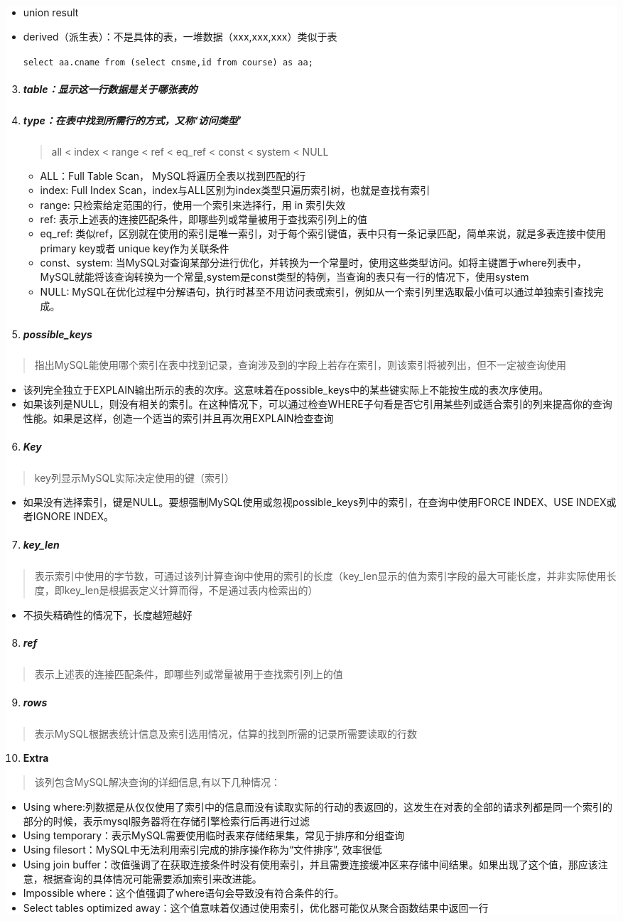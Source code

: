    + union result

   + derived（派生表）：不是具体的表，一堆数据（xxx,xxx,xxx）类似于表

     ```mysql
     select aa.cname from (select cnsme,id from course) as aa;
     ```

3. ##### table：显示这一行数据是关于哪张表的

4. ##### type：在表中找到所需行的方式，又称‘访问类型’

   > all < index < range < ref < eq_ref < const < system < NULL 

   + ALL：Full Table Scan， MySQL将遍历全表以找到匹配的行
   + index: Full Index Scan，index与ALL区别为index类型只遍历索引树，也就是查找有索引
   + range: 只检索给定范围的行，使用一个索引来选择行，用 in 索引失效
   + ref: 表示上述表的连接匹配条件，即哪些列或常量被用于查找索引列上的值
   + eq_ref: 类似ref，区别就在使用的索引是唯一索引，对于每个索引键值，表中只有一条记录匹配，简单来说，就是多表连接中使用primary key或者 unique key作为关联条件
   + const、system: 当MySQL对查询某部分进行优化，并转换为一个常量时，使用这些类型访问。如将主键置于where列表中，MySQL就能将该查询转换为一个常量,system是const类型的特例，当查询的表只有一行的情况下，使用system
   + NULL: MySQL在优化过程中分解语句，执行时甚至不用访问表或索引，例如从一个索引列里选取最小值可以通过单独索引查找完成。

5. ##### possible_keys

> 指出MySQL能使用哪个索引在表中找到记录，查询涉及到的字段上若存在索引，则该索引将被列出，但不一定被查询使用

+ 该列完全独立于EXPLAIN输出所示的表的次序。这意味着在possible_keys中的某些键实际上不能按生成的表次序使用。
+ 如果该列是NULL，则没有相关的索引。在这种情况下，可以通过检查WHERE子句看是否它引用某些列或适合索引的列来提高你的查询性能。如果是这样，创造一个适当的索引并且再次用EXPLAIN检查查询

 

6. ##### Key

>  key列显示MySQL实际决定使用的键（索引）

+ 如果没有选择索引，键是NULL。要想强制MySQL使用或忽视possible_keys列中的索引，在查询中使用FORCE INDEX、USE INDEX或者IGNORE INDEX。

 

7. ##### key_len

> 表示索引中使用的字节数，可通过该列计算查询中使用的索引的长度（key_len显示的值为索引字段的最大可能长度，并非实际使用长度，即key_len是根据表定义计算而得，不是通过表内检索出的）

+ 不损失精确性的情况下，长度越短越好 

 

8. ##### ref

> 表示上述表的连接匹配条件，即哪些列或常量被用于查找索引列上的值

 

9. ##### rows

> 表示MySQL根据表统计信息及索引选用情况，估算的找到所需的记录所需要读取的行数

10. **Extra** 

> 该列包含MySQL解决查询的详细信息,有以下几种情况：

+ Using where:列数据是从仅仅使用了索引中的信息而没有读取实际的行动的表返回的，这发生在对表的全部的请求列都是同一个索引的部分的时候，表示mysql服务器将在存储引擎检索行后再进行过滤
+ Using temporary：表示MySQL需要使用临时表来存储结果集，常见于排序和分组查询
+ Using filesort：MySQL中无法利用索引完成的排序操作称为“文件排序”, 效率很低
+ Using join buffer：改值强调了在获取连接条件时没有使用索引，并且需要连接缓冲区来存储中间结果。如果出现了这个值，那应该注意，根据查询的具体情况可能需要添加索引来改进能。
+ Impossible where：这个值强调了where语句会导致没有符合条件的行。
+ Select tables optimized away：这个值意味着仅通过使用索引，优化器可能仅从聚合函数结果中返回一行
